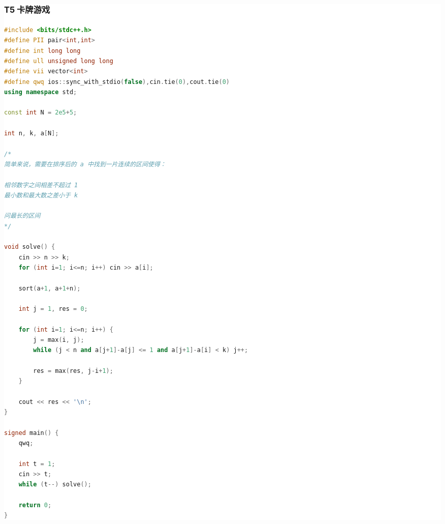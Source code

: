 ### T5 卡牌游戏
```cpp
#include <bits/stdc++.h>
#define PII pair<int,int>
#define int long long
#define ull unsigned long long
#define vii vector<int>
#define qwq ios::sync_with_stdio(false),cin.tie(0),cout.tie(0)
using namespace std;

const int N = 2e5+5;

int n, k, a[N];

/*
简单来说，需要在排序后的 a 中找到一片连续的区间使得：

相邻数字之间相差不超过 1
最小数和最大数之差小于 k

问最长的区间
*/

void solve() {
	cin >> n >> k;
	for (int i=1; i<=n; i++) cin >> a[i];
	
	sort(a+1, a+1+n);
	
	int j = 1, res = 0;
	
	for (int i=1; i<=n; i++) {
		j = max(i, j);
		while (j < n and a[j+1]-a[j] <= 1 and a[j+1]-a[i] < k) j++;
		
		res = max(res, j-i+1);
	}
	
	cout << res << '\n';
}

signed main() {
	qwq;
	
	int t = 1;
	cin >> t;
	while (t--) solve();
	
	return 0;
}
```
